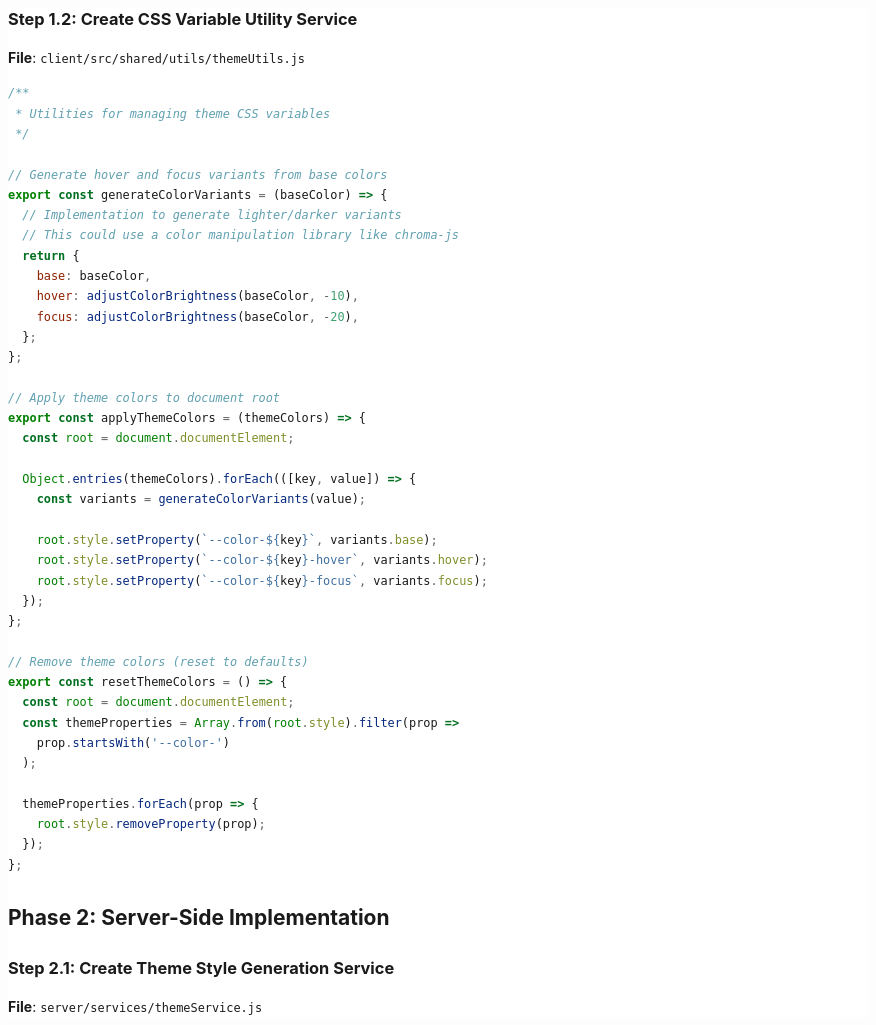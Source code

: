 ### Step 1.2: Create CSS Variable Utility Service

**File**: `client/src/shared/utils/themeUtils.js`

```javascript
/**
 * Utilities for managing theme CSS variables
 */

// Generate hover and focus variants from base colors
export const generateColorVariants = (baseColor) => {
  // Implementation to generate lighter/darker variants
  // This could use a color manipulation library like chroma-js
  return {
    base: baseColor,
    hover: adjustColorBrightness(baseColor, -10),
    focus: adjustColorBrightness(baseColor, -20),
  };
};

// Apply theme colors to document root
export const applyThemeColors = (themeColors) => {
  const root = document.documentElement;
  
  Object.entries(themeColors).forEach(([key, value]) => {
    const variants = generateColorVariants(value);
    
    root.style.setProperty(`--color-${key}`, variants.base);
    root.style.setProperty(`--color-${key}-hover`, variants.hover);
    root.style.setProperty(`--color-${key}-focus`, variants.focus);
  });
};

// Remove theme colors (reset to defaults)
export const resetThemeColors = () => {
  const root = document.documentElement;
  const themeProperties = Array.from(root.style).filter(prop => 
    prop.startsWith('--color-')
  );
  
  themeProperties.forEach(prop => {
    root.style.removeProperty(prop);
  });
};
```

## Phase 2: Server-Side Implementation

### Step 2.1: Create Theme Style Generation Service

**File**: `server/services/themeService.js`

